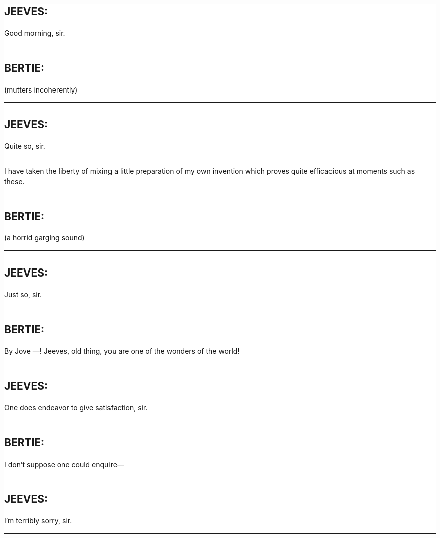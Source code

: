 
## JEEVES:
Good morning, sir.

---

## BERTIE:
(mutters incoherently)

---

## JEEVES:
Quite so, sir.

---

I have taken the liberty of mixing a little preparation of my own invention which proves quite efficacious at moments such as these.

---

## BERTIE:
(a horrid garglng sound)

---

## JEEVES:
Just so, sir.

---

## BERTIE:
By Jove —! Jeeves, old thing, you are one of the wonders of the world!

---

## JEEVES:
One does endeavor to give satisfaction, sir.

---

## BERTIE:
I don’t suppose one could enquire—

---

## JEEVES:
I’m terribly sorry, sir.

---